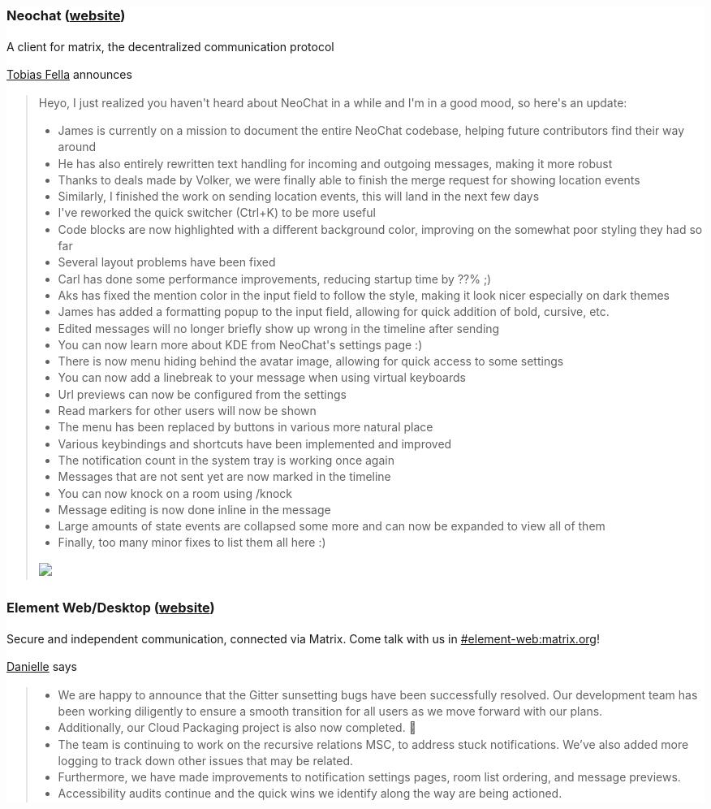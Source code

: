 ### Neochat ([website](https://invent.kde.org/network/neochat))

A client for matrix, the decentralized communication protocol

[Tobias Fella](https://matrix.to/#/@tobiasfella:kde.org) announces

> Heyo, I just realized you haven't heard about NeoChat in a while and I'm in a good mood, so here's an update:
> 
> * James is currently on a mission to document the entire NeoChat codebase, helping future contributors find their way around
> * He has also entirely rewritten text handling for incoming and outgoing messages, making it more robust
> * Thanks to deals made by Volker, we were finally able to finish the merge request for showing location events
> * Similarly, I finished the work on sending location events, this will land in the next few days
> * I've reworked the quick switcher (Ctrl+K) to be more useful
> * Code blocks are now highlighted with a different background color, improving on the somewhat poor styling they had so far
> * Several layout problems have been fixed
> * Carl has done some performance improvements, reducing startup time by ??% ;)
> * Aks has fixed the mention color in the input field to follow the style, making it look nicer especially on dark themes
> * James has added a formatting popup to the input field, allowing for quick addition of bold, cursive, etc.
> * Edited messages will no longer briefly show up wrong in the timeline after sending
> * You can now learn more about KDE from NeoChat's settings page :)
> * There is now menu hiding behind the avatar image, allowing for quick access to some settings
> * You can now add a linebreak to your message when using virtual keyboards
> * Url previews can now be configured from the settings
> * Read markers for other users will now be shown
> * The menu has been replaced by buttons in various more natural place
> * Various keybindings and shortcuts have been implemented and improved
> * The notification count in the system tray is working once again
> * Messages that are not sent yet are now marked in the timeline
> * You can now knock on a room using /knock
> * Message editing is now done inline in the message
> * Large amounts of state events are collapsed some more and can now be expanded to view all of them
> * Finally, too many minor fixes to list them all here :)
> 
> ![](/blog/img/c12e8cc5dc3c3438cf07bcb0908d8e53b826c040.avif)

### Element Web/Desktop ([website](https://github.com/vector-im/element-web))

Secure and independent communication, connected via Matrix. Come talk with us in [#element-web:matrix.org](https://matrix.to/#/#element-web:matrix.org)!

[Danielle](https://matrix.to/#/@daniellekirkwood:one.ems.host) says

> * We are happy to announce that the Gitter sunsetting bugs have been successfully resolved. Our development team has been working diligently to ensure a smooth transition for all users as we move forward with our plans.
> * Additionally, our Cloud Packaging project is also now completed. 🎉
> * The team is continuing to work on the recursive relations MSC, to address stuck notifications. We’ve also added more logging to track down other issues that may be related.
> * Furthermore, we have made improvements to notification settings pages, room list ordering, and message previews.
> * Accessibility audits continue and the quick wins we identify along the way are being actioned.
